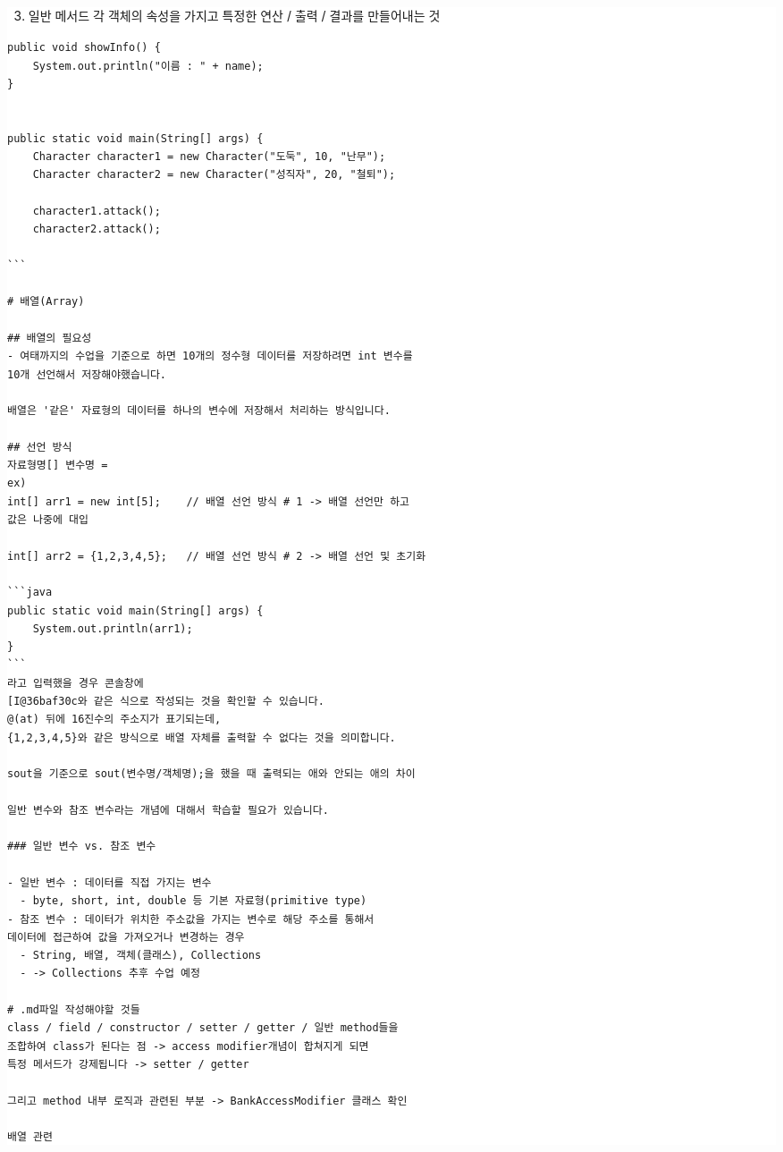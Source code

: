 3. 일반 메서드
각 객체의 속성을 가지고 특정한 연산 / 출력 / 결과를 만들어내는 것
````
public void showInfo() {
    System.out.println("이름 : " + name);
}


public static void main(String[] args) {
    Character character1 = new Character("도둑", 10, "난무");
    Character character2 = new Character("성직자", 20, "철퇴");
    
    character1.attack();
    character2.attack();

```

# 배열(Array)

## 배열의 필요성
- 여태까지의 수업을 기준으로 하면 10개의 정수형 데이터를 저장하려면 int 변수를
10개 선언해서 저장해야했습니다.

배열은 '같은' 자료형의 데이터를 하나의 변수에 저장해서 처리하는 방식입니다.

## 선언 방식
자료형명[] 변수명 =
ex)
int[] arr1 = new int[5];    // 배열 선언 방식 # 1 -> 배열 선언만 하고
값은 나중에 대입

int[] arr2 = {1,2,3,4,5};   // 배열 선언 방식 # 2 -> 배열 선언 및 초기화

```java
public static void main(String[] args) {
    System.out.println(arr1);
}
```
라고 입력했을 경우 콘솔창에
[I@36baf30c와 같은 식으로 작성되는 것을 확인할 수 있습니다.
@(at) 뒤에 16진수의 주소지가 표기되는데, 
{1,2,3,4,5}와 같은 방식으로 배열 자체를 출력할 수 없다는 것을 의미합니다.

sout을 기준으로 sout(변수명/객체명);을 했을 때 출력되는 애와 안되는 애의 차이

일반 변수와 참조 변수라는 개념에 대해서 학습할 필요가 있습니다.

### 일반 변수 vs. 참조 변수

- 일반 변수 : 데이터를 직접 가지는 변수
  - byte, short, int, double 등 기본 자료형(primitive type)
- 참조 변수 : 데이터가 위치한 주소값을 가지는 변수로 해당 주소를 통해서
데이터에 접근하여 값을 가져오거나 변경하는 경우
  - String, 배열, 객체(클래스), Collections 
  - -> Collections 추후 수업 예정

# .md파일 작성해야할 것들
class / field / constructor / setter / getter / 일반 method들을
조합하여 class가 된다는 점 -> access modifier개념이 합쳐지게 되면
특정 메서드가 강제됩니다 -> setter / getter

그리고 method 내부 로직과 관련된 부분 -> BankAccessModifier 클래스 확인

배열 관련
````